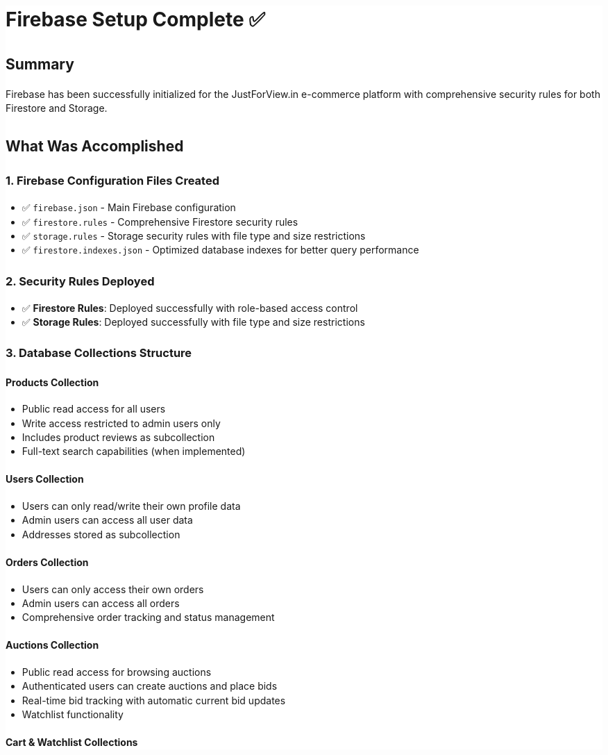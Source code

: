 # Firebase Setup Complete ✅

## Summary

Firebase has been successfully initialized for the JustForView.in e-commerce platform with comprehensive security rules for both Firestore and Storage.

## What Was Accomplished

### 1. Firebase Configuration Files Created

- ✅ `firebase.json` - Main Firebase configuration
- ✅ `firestore.rules` - Comprehensive Firestore security rules
- ✅ `storage.rules` - Storage security rules with file type and size restrictions
- ✅ `firestore.indexes.json` - Optimized database indexes for better query performance

### 2. Security Rules Deployed

- ✅ **Firestore Rules**: Deployed successfully with role-based access control
- ✅ **Storage Rules**: Deployed successfully with file type and size restrictions

### 3. Database Collections Structure

#### Products Collection

- Public read access for all users
- Write access restricted to admin users only
- Includes product reviews as subcollection
- Full-text search capabilities (when implemented)

#### Users Collection

- Users can only read/write their own profile data
- Admin users can access all user data
- Addresses stored as subcollection

#### Orders Collection

- Users can only access their own orders
- Admin users can access all orders
- Comprehensive order tracking and status management

#### Auctions Collection

- Public read access for browsing auctions
- Authenticated users can create auctions and place bids
- Real-time bid tracking with automatic current bid updates
- Watchlist functionality

#### Cart & Watchlist Collections
